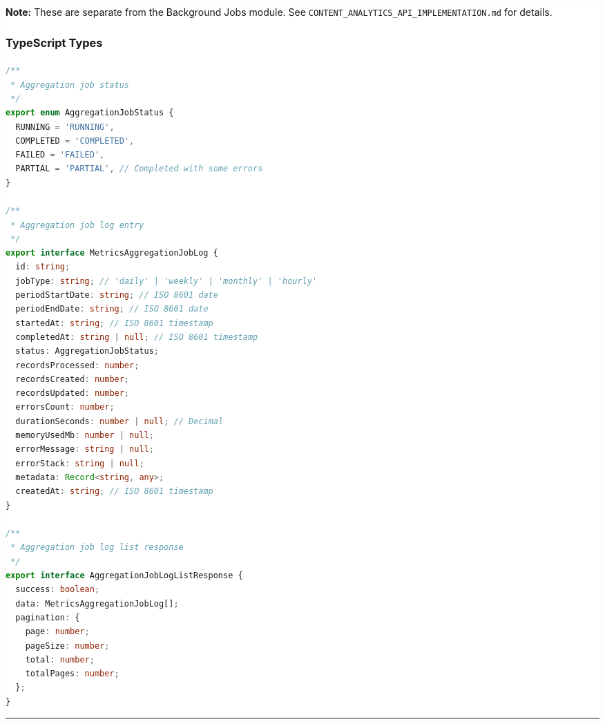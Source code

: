 **Note:** These are separate from the Background Jobs module. See `CONTENT_ANALYTICS_API_IMPLEMENTATION.md` for details.

### TypeScript Types

```typescript
/**
 * Aggregation job status
 */
export enum AggregationJobStatus {
  RUNNING = 'RUNNING',
  COMPLETED = 'COMPLETED',
  FAILED = 'FAILED',
  PARTIAL = 'PARTIAL', // Completed with some errors
}

/**
 * Aggregation job log entry
 */
export interface MetricsAggregationJobLog {
  id: string;
  jobType: string; // 'daily' | 'weekly' | 'monthly' | 'hourly'
  periodStartDate: string; // ISO 8601 date
  periodEndDate: string; // ISO 8601 date
  startedAt: string; // ISO 8601 timestamp
  completedAt: string | null; // ISO 8601 timestamp
  status: AggregationJobStatus;
  recordsProcessed: number;
  recordsCreated: number;
  recordsUpdated: number;
  errorsCount: number;
  durationSeconds: number | null; // Decimal
  memoryUsedMb: number | null;
  errorMessage: string | null;
  errorStack: string | null;
  metadata: Record<string, any>;
  createdAt: string; // ISO 8601 timestamp
}

/**
 * Aggregation job log list response
 */
export interface AggregationJobLogListResponse {
  success: boolean;
  data: MetricsAggregationJobLog[];
  pagination: {
    page: number;
    pageSize: number;
    total: number;
    totalPages: number;
  };
}
```

---